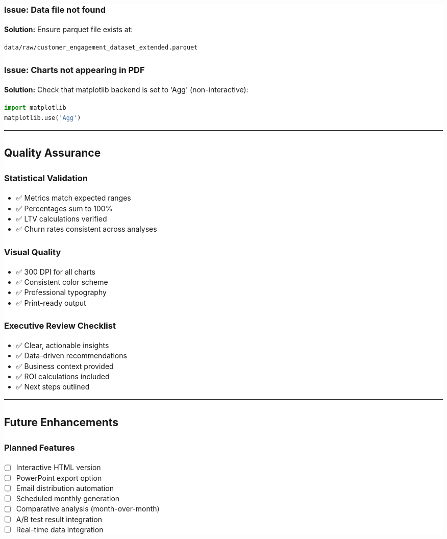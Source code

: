 ### Issue: Data file not found
**Solution:**
Ensure parquet file exists at:
```
data/raw/customer_engagement_dataset_extended.parquet
```

### Issue: Charts not appearing in PDF
**Solution:**
Check that matplotlib backend is set to 'Agg' (non-interactive):
```python
import matplotlib
matplotlib.use('Agg')
```

---

## Quality Assurance

### Statistical Validation
- ✅ Metrics match expected ranges
- ✅ Percentages sum to 100%
- ✅ LTV calculations verified
- ✅ Churn rates consistent across analyses

### Visual Quality
- ✅ 300 DPI for all charts
- ✅ Consistent color scheme
- ✅ Professional typography
- ✅ Print-ready output

### Executive Review Checklist
- ✅ Clear, actionable insights
- ✅ Data-driven recommendations
- ✅ Business context provided
- ✅ ROI calculations included
- ✅ Next steps outlined

---

## Future Enhancements

### Planned Features
- [ ] Interactive HTML version
- [ ] PowerPoint export option
- [ ] Email distribution automation
- [ ] Scheduled monthly generation
- [ ] Comparative analysis (month-over-month)
- [ ] A/B test result integration
- [ ] Real-time data integration
